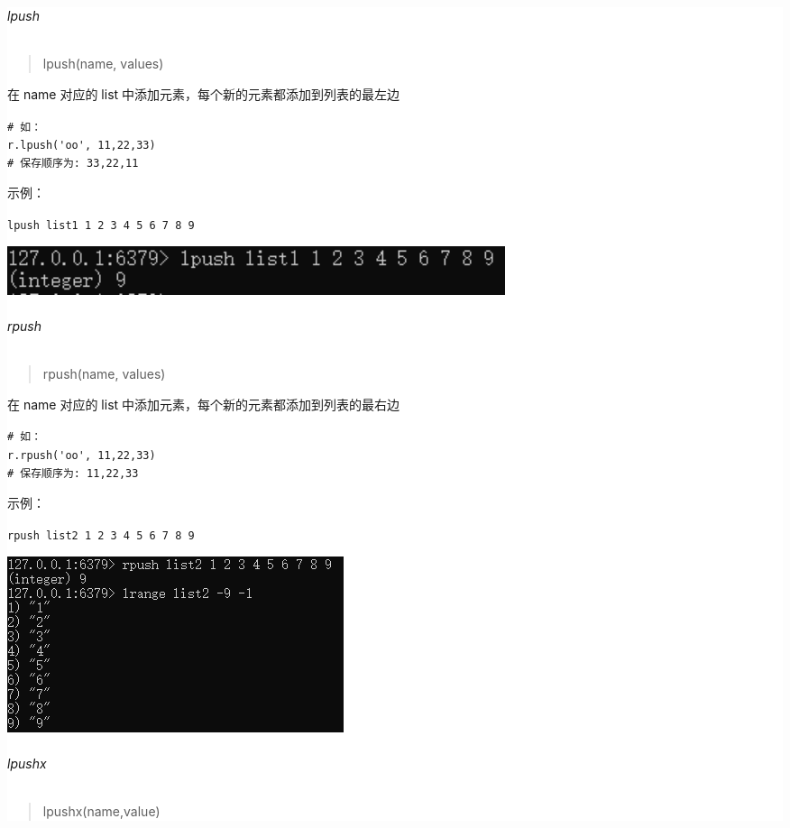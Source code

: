 ###### lpush

> lpush(name, values)

在 name 对应的 list 中添加元素，每个新的元素都添加到列表的最左边

```shell
# 如：
r.lpush('oo', 11,22,33)
# 保存顺序为: 33,22,11
```

 示例：

```shell
lpush list1 1 2 3 4 5 6 7 8 9
```

<img src=".assets/image-20200719155411171.png" alt="image-20200719155411171" style="zoom:150%;" />



###### rpush

> rpush(name, values)

在 name 对应的 list 中添加元素，每个新的元素都添加到列表的最右边

```shell
# 如：
r.rpush('oo', 11,22,33)
# 保存顺序为: 11,22,33
```

 示例：

```shell
rpush list2 1 2 3 4 5 6 7 8 9
```

![image-20200719160148324](.assets/image-20200719160148324.png)



###### lpushx

> lpushx(name,value)
